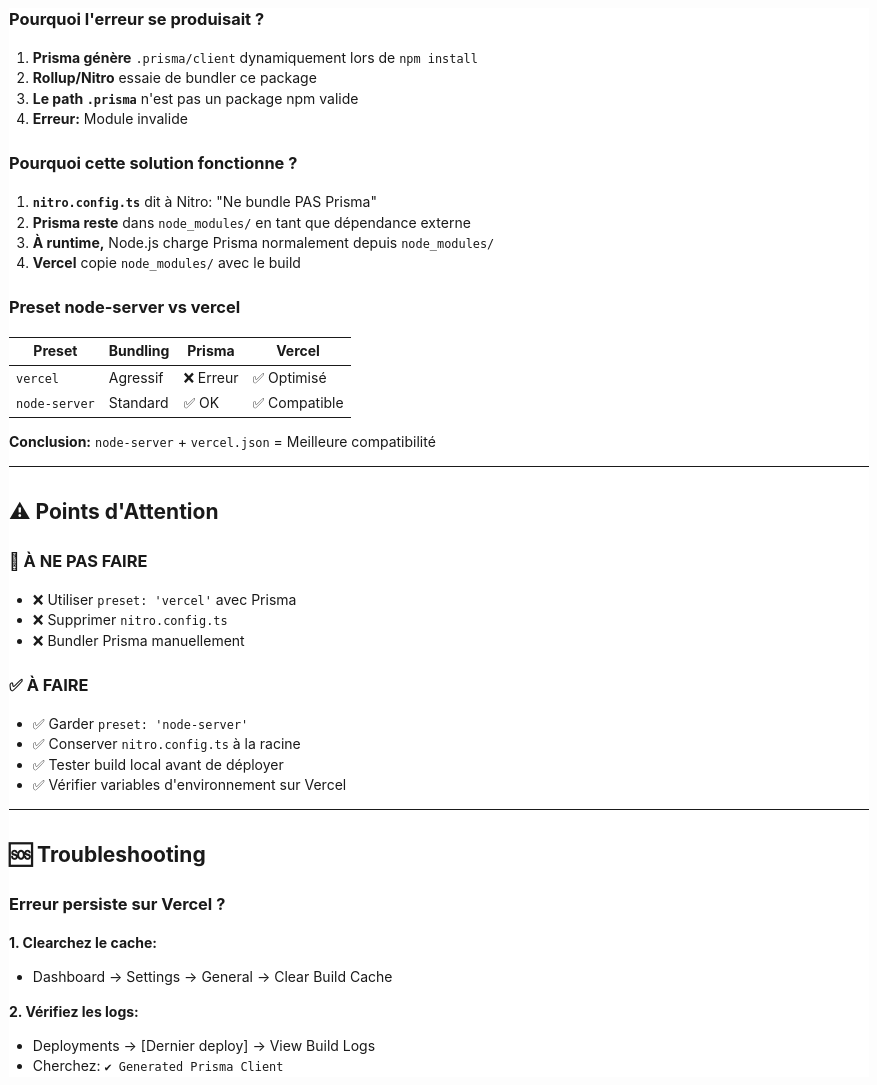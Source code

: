 ### Pourquoi l'erreur se produisait ?

1. **Prisma génère** `.prisma/client` dynamiquement lors de `npm install`
2. **Rollup/Nitro** essaie de bundler ce package
3. **Le path `.prisma`** n'est pas un package npm valide
4. **Erreur:** Module invalide

### Pourquoi cette solution fonctionne ?

1. **`nitro.config.ts`** dit à Nitro: "Ne bundle PAS Prisma"
2. **Prisma reste** dans `node_modules/` en tant que dépendance externe
3. **À runtime,** Node.js charge Prisma normalement depuis `node_modules/`
4. **Vercel** copie `node_modules/` avec le build

### Preset node-server vs vercel

| Preset | Bundling | Prisma | Vercel |
|--------|----------|--------|--------|
| `vercel` | Agressif | ❌ Erreur | ✅ Optimisé |
| `node-server` | Standard | ✅ OK | ✅ Compatible |

**Conclusion:** `node-server` + `vercel.json` = Meilleure compatibilité

---

## ⚠️ Points d'Attention

### 🔴 À NE PAS FAIRE
- ❌ Utiliser `preset: 'vercel'` avec Prisma
- ❌ Supprimer `nitro.config.ts`
- ❌ Bundler Prisma manuellement

### ✅ À FAIRE
- ✅ Garder `preset: 'node-server'`
- ✅ Conserver `nitro.config.ts` à la racine
- ✅ Tester build local avant de déployer
- ✅ Vérifier variables d'environnement sur Vercel

---

## 🆘 Troubleshooting

### Erreur persiste sur Vercel ?

**1. Clearchez le cache:**
- Dashboard → Settings → General → Clear Build Cache

**2. Vérifiez les logs:**
- Deployments → [Dernier deploy] → View Build Logs
- Cherchez: `✔ Generated Prisma Client`
